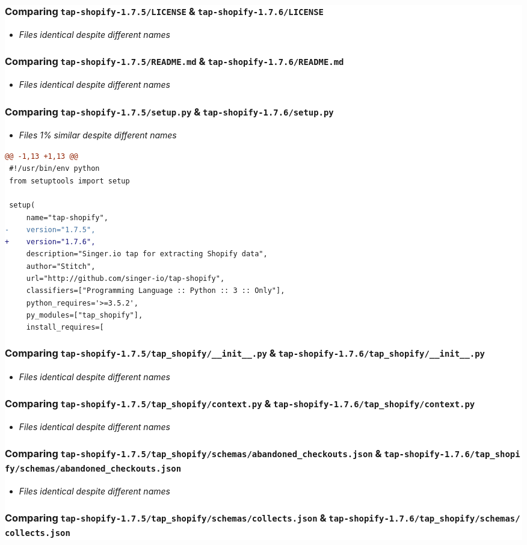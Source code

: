 ### Comparing `tap-shopify-1.7.5/LICENSE` & `tap-shopify-1.7.6/LICENSE`

 * *Files identical despite different names*

### Comparing `tap-shopify-1.7.5/README.md` & `tap-shopify-1.7.6/README.md`

 * *Files identical despite different names*

### Comparing `tap-shopify-1.7.5/setup.py` & `tap-shopify-1.7.6/setup.py`

 * *Files 1% similar despite different names*

```diff
@@ -1,13 +1,13 @@
 #!/usr/bin/env python
 from setuptools import setup
 
 setup(
     name="tap-shopify",
-    version="1.7.5",
+    version="1.7.6",
     description="Singer.io tap for extracting Shopify data",
     author="Stitch",
     url="http://github.com/singer-io/tap-shopify",
     classifiers=["Programming Language :: Python :: 3 :: Only"],
     python_requires='>=3.5.2',
     py_modules=["tap_shopify"],
     install_requires=[
```

### Comparing `tap-shopify-1.7.5/tap_shopify/__init__.py` & `tap-shopify-1.7.6/tap_shopify/__init__.py`

 * *Files identical despite different names*

### Comparing `tap-shopify-1.7.5/tap_shopify/context.py` & `tap-shopify-1.7.6/tap_shopify/context.py`

 * *Files identical despite different names*

### Comparing `tap-shopify-1.7.5/tap_shopify/schemas/abandoned_checkouts.json` & `tap-shopify-1.7.6/tap_shopify/schemas/abandoned_checkouts.json`

 * *Files identical despite different names*

### Comparing `tap-shopify-1.7.5/tap_shopify/schemas/collects.json` & `tap-shopify-1.7.6/tap_shopify/schemas/collects.json`
